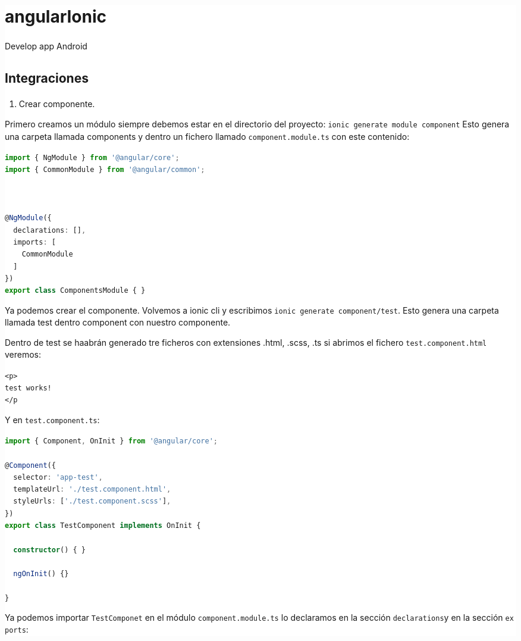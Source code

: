 # angularIonic
Develop app Android

## Integraciones 

1. Crear componente.

  Primero creamos un módulo siempre debemos estar en el directorio del proyecto:
    ```ionic generate module component```
  Esto genera una carpeta llamada components y dentro un fichero llamado ```component.module.ts``` con este contenido:
  
  ```typescript
  import { NgModule } from '@angular/core';
  import { CommonModule } from '@angular/common';



  @NgModule({
    declarations: [],
    imports: [
      CommonModule
    ]
  })
  export class ComponentsModule { }
  ```
  Ya podemos crear el componente. Volvemos a ionic cli y escribimos ```ionic generate component/test```. Esto genera una carpeta llamada test dentro component con nuestro componente.
  
  Dentro de test se haabrán generado tre ficheros con extensiones .html, .scss, .ts si abrimos el fichero ```test.component.html``` veremos:
  ```
  <p>
  test works!
  </p

  ```
  Y en ```test.component.ts```:
  ```typescript
  import { Component, OnInit } from '@angular/core';

  @Component({
    selector: 'app-test',
    templateUrl: './test.component.html',
    styleUrls: ['./test.component.scss'],
  })
  export class TestComponent implements OnInit {

    constructor() { }

    ngOnInit() {}

  }
```
Ya podemos importar ```TestComponet``` en el módulo ```component.module.ts``` lo declaramos en la sección ```declarations```y en la sección ```exports```:
